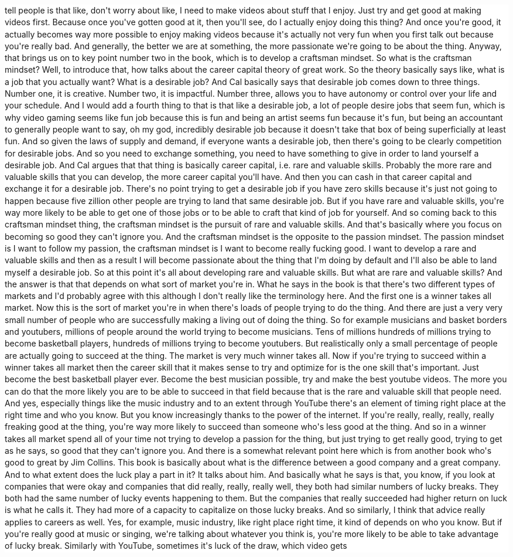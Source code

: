 tell people is that like, don't worry about like, I need to make videos about stuff that I enjoy. Just try and get good at making videos first. Because once you've gotten good at it, then you'll see, do I actually enjoy doing this thing? And once you're good, it actually becomes way more possible to enjoy making videos because it's actually not very fun when you first talk out because you're really bad. And generally, the better we are at something, the more passionate we're going to be about the thing. Anyway, that brings us on to key point number two in the book, which is to develop a craftsman mindset. So what is the craftsman mindset? Well, to introduce that, how talks about the career capital theory of great work. So the theory basically says like, what is a job that you actually want? What is a desirable job? And Cal basically says that desirable job comes down to three things. Number one, it is creative. Number two, it is impactful. Number three, allows you to have autonomy or control over your life and your schedule. And I would add a fourth thing to that is that like a desirable job, a lot of people desire jobs that seem fun, which is why video gaming seems like fun job because this is fun and being an artist seems fun because it's fun, but being an accountant to generally people want to say, oh my god, incredibly desirable job because it doesn't take that box of being superficially at least fun. And so given the laws of supply and demand, if everyone wants a desirable job, then there's going to be clearly competition for desirable jobs. And so you need to exchange something, you need to have something to give in order to land yourself a desirable job. And Cal argues that that thing is basically career capital, i.e. rare and valuable skills. Probably the more rare and valuable skills that you can develop, the more career capital you'll have. And then you can cash in that career capital and exchange it for a desirable job. There's no point trying to get a desirable job if you have zero skills because it's just not going to happen because five zillion other people are trying to land that same desirable job. But if you have rare and valuable skills, you're way more likely to be able to get one of those jobs or to be able to craft that kind of job for yourself. And so coming back to this craftsman mindset thing, the craftsman mindset is the pursuit of rare and valuable skills. And that's basically where you focus on becoming so good they can't ignore you. And the craftsman mindset is the opposite to the passion mindset. The passion mindset is I want to follow my passion, the craftsman mindset is I want to become really fucking good. I want to develop a rare and valuable skills and then as a result I will become passionate about the thing that I'm doing by default and I'll also be able to land myself a desirable job. So at this point it's all about developing rare and valuable skills. But what are rare and valuable skills? And the answer is that that depends on what sort of market you're in. What he says in the book is that there's two different types of markets and I'd probably agree with this although I don't really like the terminology here. And the first one is a winner takes all market. Now this is the sort of market you're in when there's loads of people trying to do the thing. And there are just a very very small number of people who are successfully making a living out of doing the thing. So for example musicians and basket borders and youtubers, millions of people around the world trying to become musicians. Tens of millions hundreds of millions trying to become basketball players, hundreds of millions trying to become youtubers. But realistically only a small percentage of people are actually going to succeed at the thing. The market is very much winner takes all. Now if you're trying to succeed within a winner takes all market then the career skill that it makes sense to try and optimize for is the one skill that's important. Just become the best basketball player ever. Become the best musician possible, try and make the best youtube videos. The more you can do that the more likely you are to be able to succeed in that field because that is the rare and valuable skill that people need. And yes, especially things like the music industry and to an extent through YouTube there's an element of timing right place at the right time and who you know. But you know increasingly thanks to the power of the internet. If you're really, really, really, really freaking good at the thing, you're way more likely to succeed than someone who's less good at the thing. And so in a winner takes all market spend all of your time not trying to develop a passion for the thing, but just trying to get really good, trying to get as he says, so good that they can't ignore you. And there is a somewhat relevant point here which is from another book who's good to great by Jim Collins. This book is basically about what is the difference between a good company and a great company. And to what extent does the luck play a part in it? It talks about him. And basically what he says is that, you know, if you look at companies that were okay and companies that did really, really, really well, they both had similar numbers of lucky breaks. They both had the same number of lucky events happening to them. But the companies that really succeeded had higher return on luck is what he calls it. They had more of a capacity to capitalize on those lucky breaks. And so similarly, I think that advice really applies to careers as well. Yes, for example, music industry, like right place right time, it kind of depends on who you know. But if you're really good at music or singing, we're talking about whatever you think is, you're more likely to be able to take advantage of lucky break. Similarly with YouTube, sometimes it's luck of the draw, which video gets